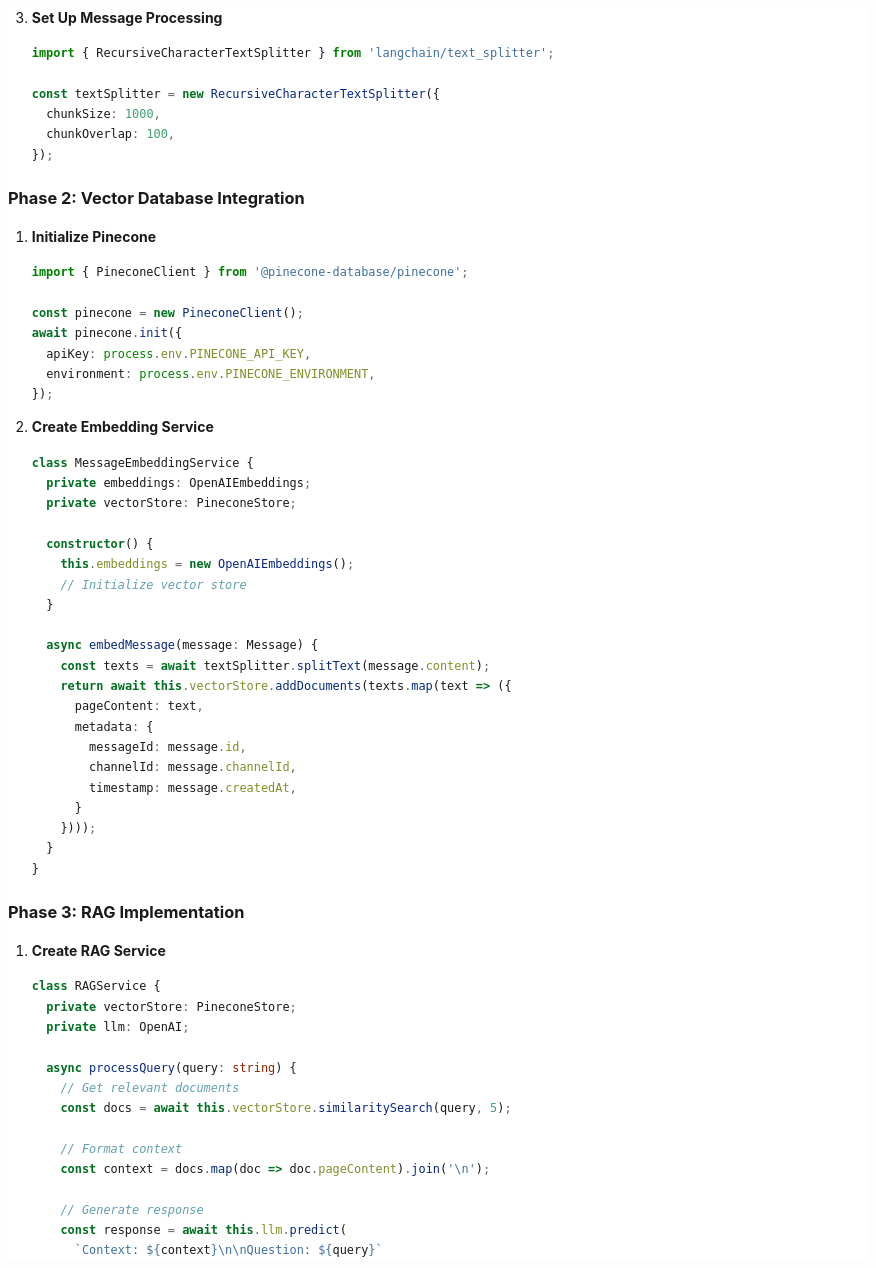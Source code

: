 3. **Set Up Message Processing**
   ```typescript
   import { RecursiveCharacterTextSplitter } from 'langchain/text_splitter';
   
   const textSplitter = new RecursiveCharacterTextSplitter({
     chunkSize: 1000,
     chunkOverlap: 100,
   });
   ```

### Phase 2: Vector Database Integration

1. **Initialize Pinecone**
   ```typescript
   import { PineconeClient } from '@pinecone-database/pinecone';
   
   const pinecone = new PineconeClient();
   await pinecone.init({
     apiKey: process.env.PINECONE_API_KEY,
     environment: process.env.PINECONE_ENVIRONMENT,
   });
   ```

2. **Create Embedding Service**
   ```typescript
   class MessageEmbeddingService {
     private embeddings: OpenAIEmbeddings;
     private vectorStore: PineconeStore;
     
     constructor() {
       this.embeddings = new OpenAIEmbeddings();
       // Initialize vector store
     }
     
     async embedMessage(message: Message) {
       const texts = await textSplitter.splitText(message.content);
       return await this.vectorStore.addDocuments(texts.map(text => ({
         pageContent: text,
         metadata: {
           messageId: message.id,
           channelId: message.channelId,
           timestamp: message.createdAt,
         }
       })));
     }
   }
   ```

### Phase 3: RAG Implementation

1. **Create RAG Service**
   ```typescript
   class RAGService {
     private vectorStore: PineconeStore;
     private llm: OpenAI;
     
     async processQuery(query: string) {
       // Get relevant documents
       const docs = await this.vectorStore.similaritySearch(query, 5);
       
       // Format context
       const context = docs.map(doc => doc.pageContent).join('\n');
       
       // Generate response
       const response = await this.llm.predict(
         `Context: ${context}\n\nQuestion: ${query}`
   ```